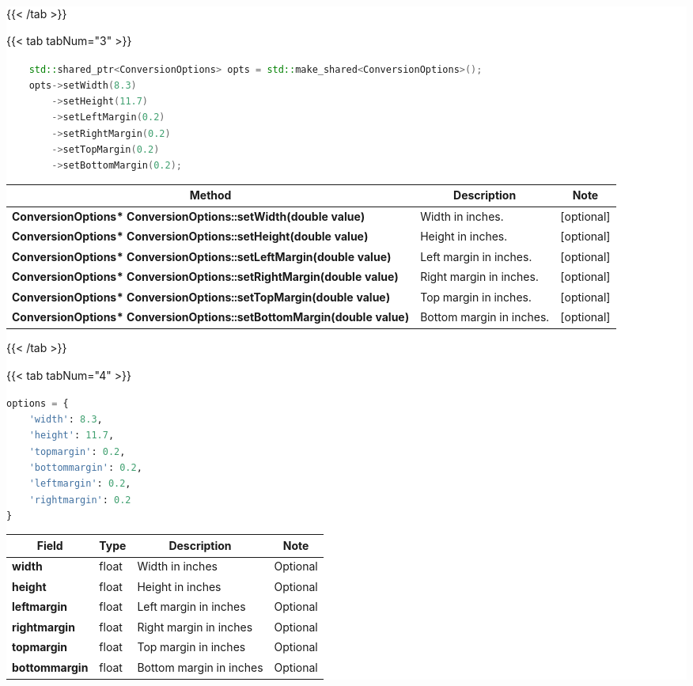 
{{< /tab >}}

{{< tab tabNum="3" >}}

```c++
    std::shared_ptr<ConversionOptions> opts = std::make_shared<ConversionOptions>();
    opts->setWidth(8.3)
        ->setHeight(11.7)
        ->setLeftMargin(0.2)
        ->setRightMargin(0.2)
        ->setTopMargin(0.2)
        ->setBottomMargin(0.2);
```

| Method                                                                            | Description              | Note       |
|-----------------------------------------------------------------------------------|--------------------------|------------|
| **ConversionOptions\* ConversionOptions::setWidth(double value)**                 | Width in inches.         | [optional] |
| **ConversionOptions\* ConversionOptions::setHeight(double value)**                | Height in inches.        | [optional] |
| **ConversionOptions\* ConversionOptions::setLeftMargin(double value)**            | Left margin in inches.   | [optional] |
| **ConversionOptions\* ConversionOptions::setRightMargin(double value)**           | Right margin in inches.  | [optional] |
| **ConversionOptions\* ConversionOptions::setTopMargin(double value)**             | Top margin in inches.    | [optional] |
| **ConversionOptions\* ConversionOptions::setBottomMargin(double value)**          | Bottom margin in inches. | [optional] |



{{< /tab >}}

{{< tab tabNum="4" >}}

```python
options = {
    'width': 8.3,
    'height': 11.7,
    'topmargin': 0.2,
    'bottommargin': 0.2,
    'leftmargin': 0.2,
    'rightmargin': 0.2
}
```

| Field            | Type  | Description                                                  | Note     |
|------------------|-------|--------------------------------------------------------------|----------|
| **width**        | float | Width in inches                                              | Optional |
| **height**       | float | Height in inches                                             | Optional |
| **leftmargin**   | float | Left margin in inches                                        | Optional |
| **rightmargin**  | float | Right margin in inches                                       | Optional |
| **topmargin**    | float | Top margin in inches                                         | Optional |
| **bottommargin** | float | Bottom margin in inches                                      | Optional |
